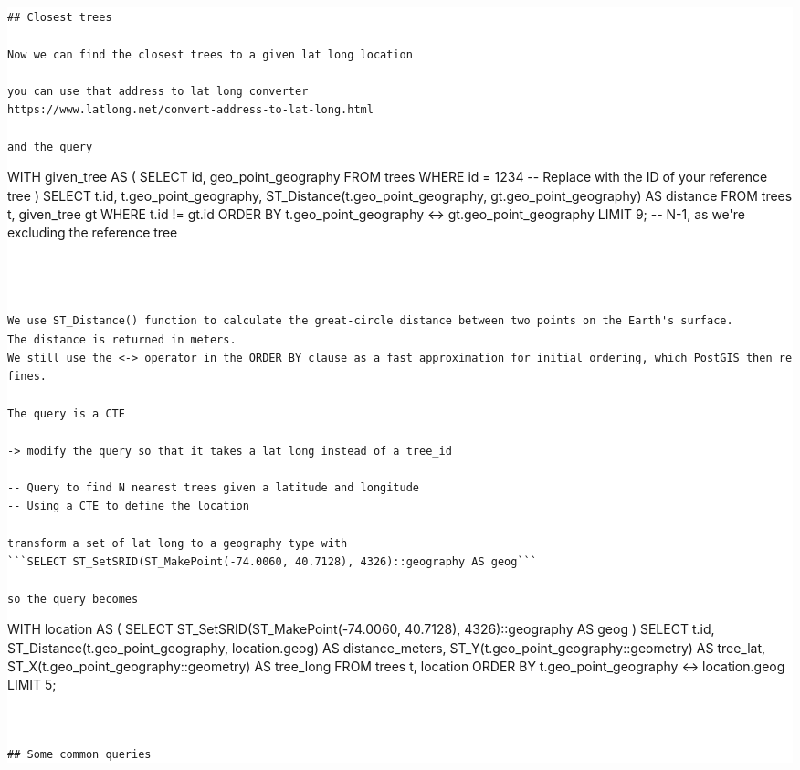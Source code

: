 ```
## Closest trees

Now we can find the closest trees to a given lat long location

you can use that address to lat long converter 
https://www.latlong.net/convert-address-to-lat-long.html

and the query 

```
WITH given_tree AS (
  SELECT id, geo_point_geography
  FROM trees
  WHERE id = 1234  -- Replace with the ID of your reference tree
)
SELECT t.id, t.geo_point_geography, 
       ST_Distance(t.geo_point_geography, gt.geo_point_geography) AS distance
FROM trees t, given_tree gt
WHERE t.id != gt.id
ORDER BY t.geo_point_geography <-> gt.geo_point_geography
LIMIT 9;  -- N-1, as we're excluding the reference tree

```



We use ST_Distance() function to calculate the great-circle distance between two points on the Earth's surface.
The distance is returned in meters.
We still use the <-> operator in the ORDER BY clause as a fast approximation for initial ordering, which PostGIS then refines.

The query is a CTE

-> modify the query so that it takes a lat long instead of a tree_id

-- Query to find N nearest trees given a latitude and longitude
-- Using a CTE to define the location

transform a set of lat long to a geography type with 
```SELECT ST_SetSRID(ST_MakePoint(-74.0060, 40.7128), 4326)::geography AS geog```

so the query becomes 

```
WITH location AS (
    SELECT ST_SetSRID(ST_MakePoint(-74.0060, 40.7128), 4326)::geography AS geog
)
SELECT 
    t.id,
    ST_Distance(t.geo_point_geography, location.geog) AS distance_meters,
    ST_Y(t.geo_point_geography::geometry) AS tree_lat,
    ST_X(t.geo_point_geography::geometry) AS tree_long
FROM 
    trees t,
    location
ORDER BY 
    t.geo_point_geography <-> location.geog
LIMIT 5;
```


## Some common queries 

```